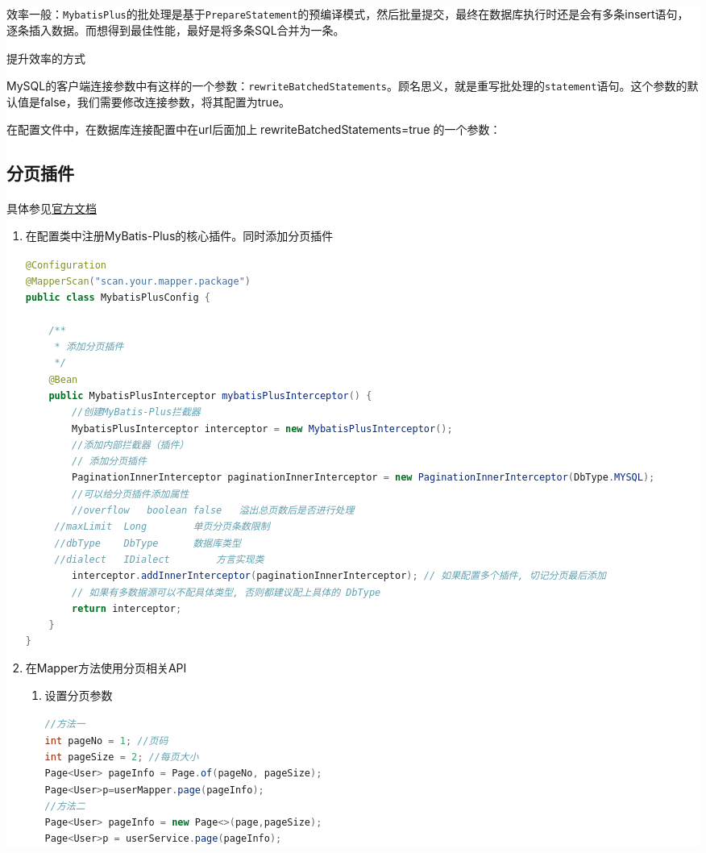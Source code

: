 效率一般：`MybatisPlus`的批处理是基于`PrepareStatement`的预编译模式，然后批量提交，最终在数据库执行时还是会有多条insert语句，逐条插入数据。而想得到最佳性能，最好是将多条SQL合并为一条。

提升效率的方式

 MySQL的客户端连接参数中有这样的一个参数：`rewriteBatchedStatements`。顾名思义，就是重写批处理的`statement`语句。这个参数的默认值是false，我们需要修改连接参数，将其配置为true。

在配置文件中，在数据库连接配置中在url后面加上 rewriteBatchedStatements=true 的一个参数：

## 分页插件

具体参见[官方文档](https://baomidou.com/plugins/pagination/)

1. 在配置类中注册MyBatis-Plus的核心插件。同时添加分页插件

   ```java
   @Configuration
   @MapperScan("scan.your.mapper.package")
   public class MybatisPlusConfig {
   
       /**
        * 添加分页插件
        */
       @Bean
       public MybatisPlusInterceptor mybatisPlusInterceptor() {
           //创建MyBatis-Plus拦截器
           MybatisPlusInterceptor interceptor = new MybatisPlusInterceptor();
           //添加内部拦截器（插件）
           // 添加分页插件
           PaginationInnerInterceptor paginationInnerInterceptor = new PaginationInnerInterceptor(DbType.MYSQL);
           //可以给分页插件添加属性
           //overflow	boolean	false	溢出总页数后是否进行处理
   		//maxLimit	Long		单页分页条数限制
   		//dbType	DbType		数据库类型
   		//dialect	IDialect		方言实现类
           interceptor.addInnerInterceptor(paginationInnerInterceptor); // 如果配置多个插件, 切记分页最后添加
           // 如果有多数据源可以不配具体类型, 否则都建议配上具体的 DbType
           return interceptor;
       }
   }
   ```

2. 在Mapper方法使用分页相关API

   1. 设置分页参数

      ```java
      //方法一
      int pageNo = 1; //页码
      int pageSize = 2; //每页大小
      Page<User> pageInfo = Page.of(pageNo, pageSize);
      Page<User>p=userMapper.page(pageInfo);
      //方法二
      Page<User> pageInfo = new Page<>(page,pageSize);
      Page<User>p = userService.page(pageInfo);
      ```
